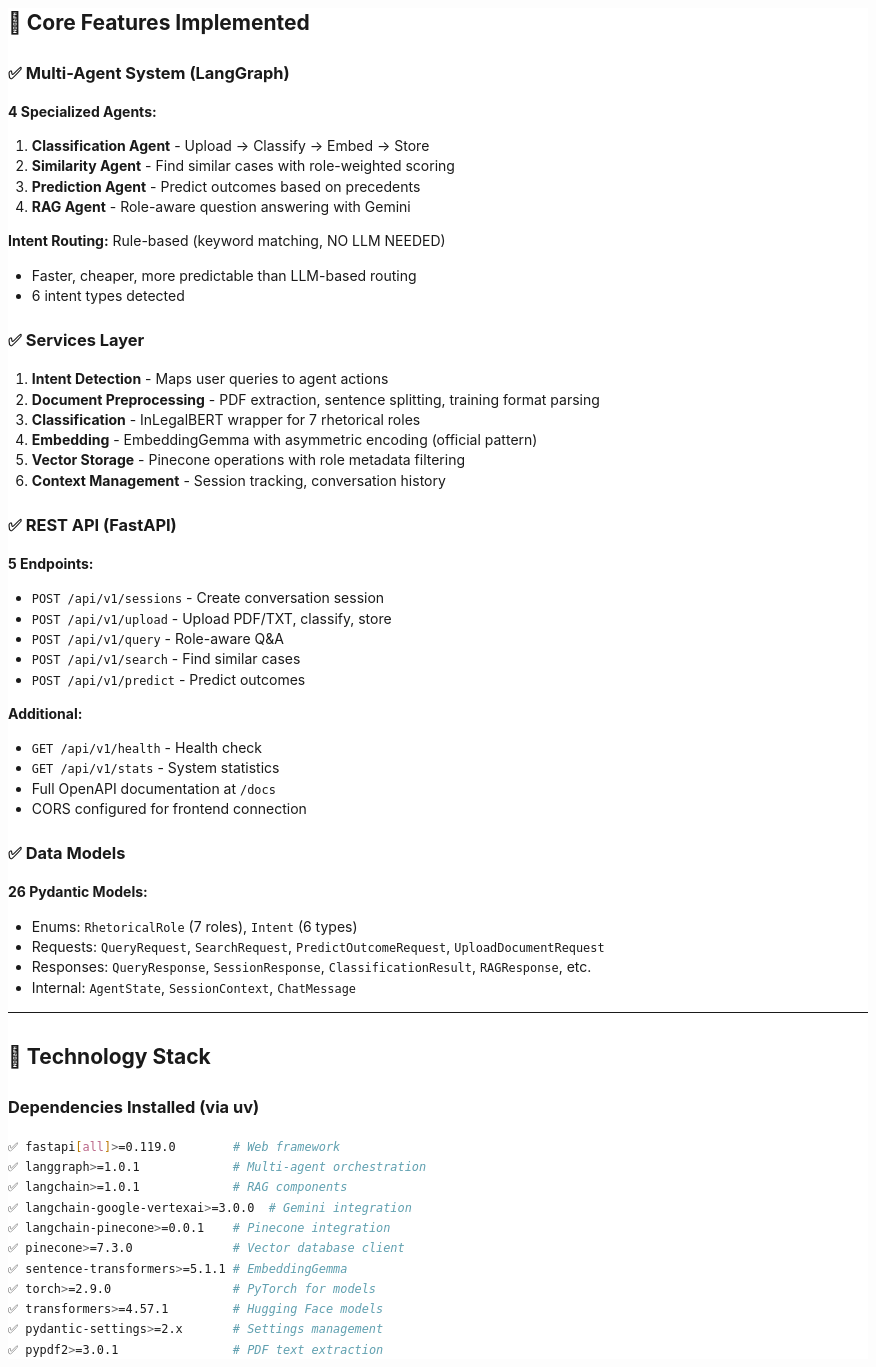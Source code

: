 
## 🚀 Core Features Implemented

### ✅ Multi-Agent System (LangGraph)

**4 Specialized Agents:**
1. **Classification Agent** - Upload → Classify → Embed → Store
2. **Similarity Agent** - Find similar cases with role-weighted scoring
3. **Prediction Agent** - Predict outcomes based on precedents
4. **RAG Agent** - Role-aware question answering with Gemini

**Intent Routing:** Rule-based (keyword matching, NO LLM NEEDED)
- Faster, cheaper, more predictable than LLM-based routing
- 6 intent types detected

### ✅ Services Layer

1. **Intent Detection** - Maps user queries to agent actions
2. **Document Preprocessing** - PDF extraction, sentence splitting, training format parsing
3. **Classification** - InLegalBERT wrapper for 7 rhetorical roles
4. **Embedding** - EmbeddingGemma with asymmetric encoding (official pattern)
5. **Vector Storage** - Pinecone operations with role metadata filtering
6. **Context Management** - Session tracking, conversation history

### ✅ REST API (FastAPI)

**5 Endpoints:**
- `POST /api/v1/sessions` - Create conversation session
- `POST /api/v1/upload` - Upload PDF/TXT, classify, store
- `POST /api/v1/query` - Role-aware Q&A
- `POST /api/v1/search` - Find similar cases
- `POST /api/v1/predict` - Predict outcomes

**Additional:**
- `GET /api/v1/health` - Health check
- `GET /api/v1/stats` - System statistics
- Full OpenAPI documentation at `/docs`
- CORS configured for frontend connection

### ✅ Data Models

**26 Pydantic Models:**
- Enums: `RhetoricalRole` (7 roles), `Intent` (6 types)
- Requests: `QueryRequest`, `SearchRequest`, `PredictOutcomeRequest`, `UploadDocumentRequest`
- Responses: `QueryResponse`, `SessionResponse`, `ClassificationResult`, `RAGResponse`, etc.
- Internal: `AgentState`, `SessionContext`, `ChatMessage`

---

## 🔧 Technology Stack

### Dependencies Installed (via uv)
```bash
✅ fastapi[all]>=0.119.0        # Web framework
✅ langgraph>=1.0.1             # Multi-agent orchestration
✅ langchain>=1.0.1             # RAG components
✅ langchain-google-vertexai>=3.0.0  # Gemini integration
✅ langchain-pinecone>=0.0.1    # Pinecone integration
✅ pinecone>=7.3.0              # Vector database client
✅ sentence-transformers>=5.1.1 # EmbeddingGemma
✅ torch>=2.9.0                 # PyTorch for models
✅ transformers>=4.57.1         # Hugging Face models
✅ pydantic-settings>=2.x       # Settings management
✅ pypdf2>=3.0.1                # PDF text extraction
```
